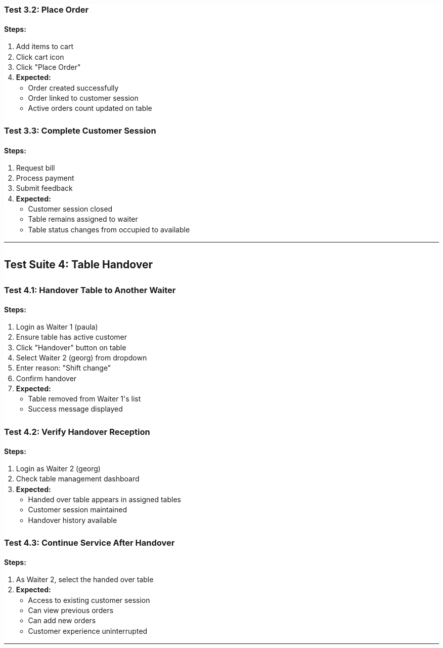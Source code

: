 ### Test 3.2: Place Order
**Steps:**
1. Add items to cart
2. Click cart icon
3. Click "Place Order"
4. **Expected:**
   - Order created successfully
   - Order linked to customer session
   - Active orders count updated on table

### Test 3.3: Complete Customer Session
**Steps:**
1. Request bill
2. Process payment
3. Submit feedback
4. **Expected:**
   - Customer session closed
   - Table remains assigned to waiter
   - Table status changes from occupied to available

---

## Test Suite 4: Table Handover

### Test 4.1: Handover Table to Another Waiter
**Steps:**
1. Login as Waiter 1 (paula)
2. Ensure table has active customer
3. Click "Handover" button on table
4. Select Waiter 2 (georg) from dropdown
5. Enter reason: "Shift change"
6. Confirm handover
7. **Expected:**
   - Table removed from Waiter 1's list
   - Success message displayed

### Test 4.2: Verify Handover Reception
**Steps:**
1. Login as Waiter 2 (georg)
2. Check table management dashboard
3. **Expected:**
   - Handed over table appears in assigned tables
   - Customer session maintained
   - Handover history available

### Test 4.3: Continue Service After Handover
**Steps:**
1. As Waiter 2, select the handed over table
2. **Expected:**
   - Access to existing customer session
   - Can view previous orders
   - Can add new orders
   - Customer experience uninterrupted

---